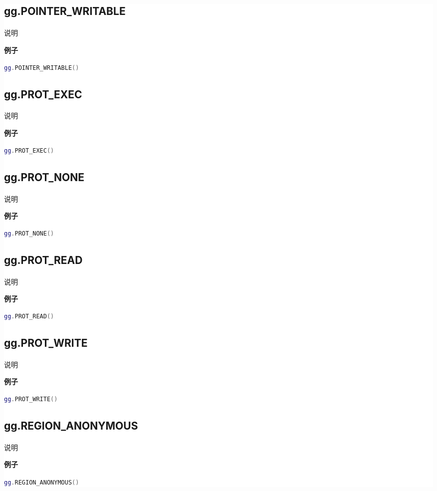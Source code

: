 ## gg.POINTER_WRITABLE

说明

**例子**

```lua
gg.POINTER_WRITABLE()
```

## gg.PROT_EXEC

说明

**例子**

```lua
gg.PROT_EXEC()
```

## gg.PROT_NONE

说明

**例子**

```lua
gg.PROT_NONE()
```

## gg.PROT_READ

说明

**例子**

```lua
gg.PROT_READ()
```

## gg.PROT_WRITE

说明

**例子**

```lua
gg.PROT_WRITE()
```

## gg.REGION_ANONYMOUS

说明

**例子**

```lua
gg.REGION_ANONYMOUS()
```
